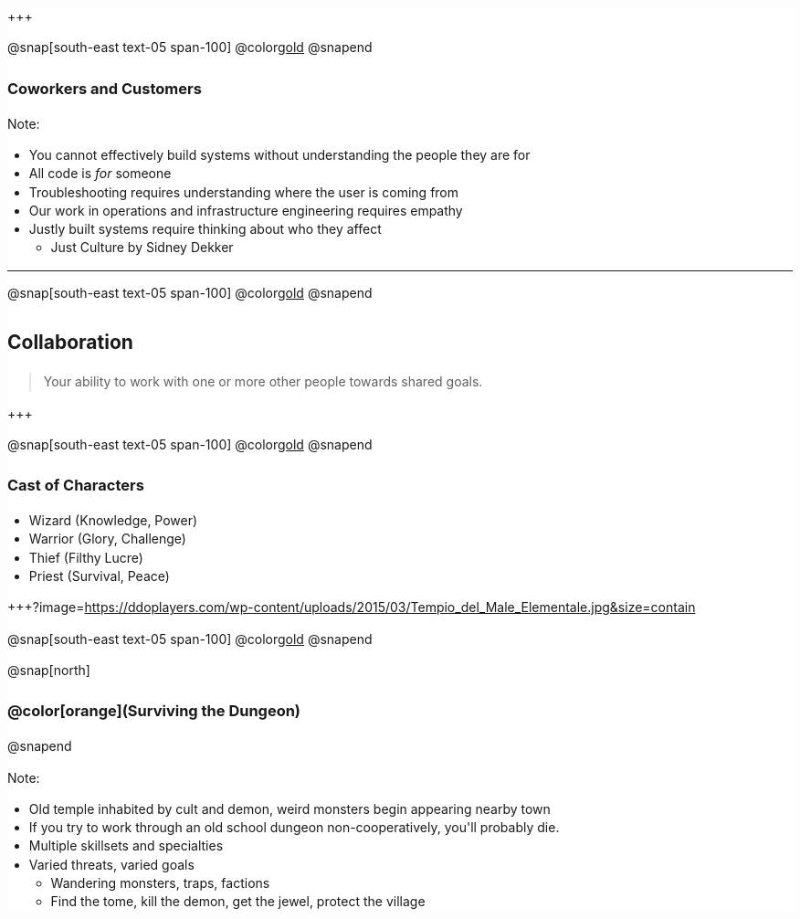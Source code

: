 +++

@snap[south-east text-05 span-100]
@color[gold](@barbariankb)
@snapend

### Coworkers and Customers

Note:

- You cannot effectively build systems without understanding the people they are for
- All code is _for_ someone
- Troubleshooting requires understanding where the user is coming from
- Our work in operations and infrastructure engineering requires empathy
- Justly built systems require thinking about who they affect
  - Just Culture by Sidney Dekker

---

@snap[south-east text-05 span-100]
@color[gold](@barbariankb)
@snapend

## Collaboration

> Your ability to work with one or more other people towards shared goals.

+++

@snap[south-east text-05 span-100]
@color[gold](@barbariankb)
@snapend

### Cast of Characters

- Wizard (Knowledge, Power)
- Warrior (Glory, Challenge)
- Thief (Filthy Lucre)
- Priest (Survival, Peace)

+++?image=https://ddoplayers.com/wp-content/uploads/2015/03/Tempio_del_Male_Elementale.jpg&size=contain

@snap[south-east text-05 span-100]
@color[gold](@barbariankb)
@snapend

@snap[north]
### @color[orange](Surviving the Dungeon)
@snapend

Note:

- Old temple inhabited by cult and demon, weird monsters begin appearing nearby town
- If you try to work through an old school dungeon non-cooperatively, you'll probably die.
- Multiple skillsets and specialties
- Varied threats, varied goals
  - Wandering monsters, traps, factions
  - Find the tome, kill the demon, get the jewel, protect the village
